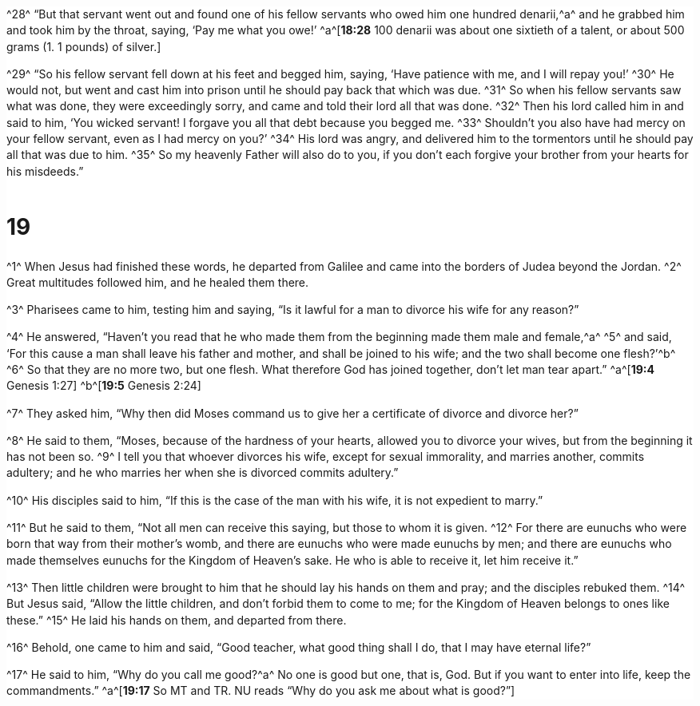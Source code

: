 ^28^ “But that servant went out and found one of his fellow servants who owed him one hundred denarii,^a^ and he grabbed him and took him by the throat, saying, ‘Pay me what you owe!’ 
^a^[**18:28** 100 denarii was about one sixtieth of a talent, or about 500 grams (1. 1 pounds) of silver.]

^29^ “So his fellow servant fell down at his feet and begged him, saying, ‘Have patience with me, and I will repay you!’ ^30^ He would not, but went and cast him into prison until he should pay back that which was due. ^31^ So when his fellow servants saw what was done, they were exceedingly sorry, and came and told their lord all that was done. ^32^ Then his lord called him in and said to him, ‘You wicked servant! I forgave you all that debt because you begged me. ^33^ Shouldn’t you also have had mercy on your fellow servant, even as I had mercy on you?’ ^34^ His lord was angry, and delivered him to the tormentors until he should pay all that was due to him. ^35^ So my heavenly Father will also do to you, if you don’t each forgive your brother from your hearts for his misdeeds.” 

# 19 
^1^ When Jesus had finished these words, he departed from Galilee and came into the borders of Judea beyond the Jordan. ^2^ Great multitudes followed him, and he healed them there. 

^3^ Pharisees came to him, testing him and saying, “Is it lawful for a man to divorce his wife for any reason?” 

^4^ He answered, “Haven’t you read that he who made them from the beginning made them male and female,^a^ ^5^ and said, ‘For this cause a man shall leave his father and mother, and shall be joined to his wife; and the two shall become one flesh?’^b^ ^6^ So that they are no more two, but one flesh. What therefore God has joined together, don’t let man tear apart.” 
^a^[**19:4** Genesis 1:27] ^b^[**19:5** Genesis 2:24]

^7^ They asked him, “Why then did Moses command us to give her a certificate of divorce and divorce her?” 

^8^ He said to them, “Moses, because of the hardness of your hearts, allowed you to divorce your wives, but from the beginning it has not been so. ^9^ I tell you that whoever divorces his wife, except for sexual immorality, and marries another, commits adultery; and he who marries her when she is divorced commits adultery.” 

^10^ His disciples said to him, “If this is the case of the man with his wife, it is not expedient to marry.” 

^11^ But he said to them, “Not all men can receive this saying, but those to whom it is given. ^12^ For there are eunuchs who were born that way from their mother’s womb, and there are eunuchs who were made eunuchs by men; and there are eunuchs who made themselves eunuchs for the Kingdom of Heaven’s sake. He who is able to receive it, let him receive it.” 

^13^ Then little children were brought to him that he should lay his hands on them and pray; and the disciples rebuked them. ^14^ But Jesus said, “Allow the little children, and don’t forbid them to come to me; for the Kingdom of Heaven belongs to ones like these.” ^15^ He laid his hands on them, and departed from there. 

^16^ Behold, one came to him and said, “Good teacher, what good thing shall I do, that I may have eternal life?” 

^17^ He said to him, “Why do you call me good?^a^ No one is good but one, that is, God. But if you want to enter into life, keep the commandments.” 
^a^[**19:17** So MT and TR. NU reads “Why do you ask me about what is good?”]
